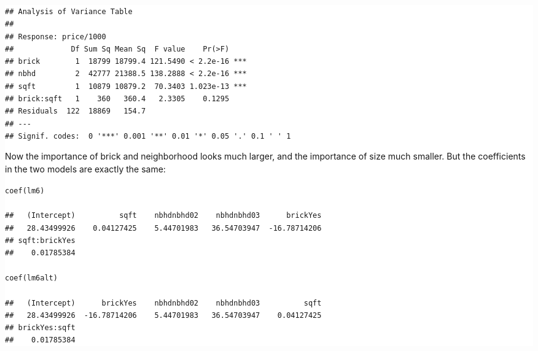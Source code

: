     ## Analysis of Variance Table
    ## 
    ## Response: price/1000
    ##             Df Sum Sq Mean Sq  F value    Pr(>F)    
    ## brick        1  18799 18799.4 121.5490 < 2.2e-16 ***
    ## nbhd         2  42777 21388.5 138.2888 < 2.2e-16 ***
    ## sqft         1  10879 10879.2  70.3403 1.023e-13 ***
    ## brick:sqft   1    360   360.4   2.3305    0.1295    
    ## Residuals  122  18869   154.7                       
    ## ---
    ## Signif. codes:  0 '***' 0.001 '**' 0.01 '*' 0.05 '.' 0.1 ' ' 1

Now the importance of brick and neighborhood looks much larger, and the
importance of size much smaller. But the coefficients in the two models
are exactly the same:

    coef(lm6)

    ##   (Intercept)          sqft    nbhdnbhd02    nbhdnbhd03      brickYes 
    ##   28.43499926    0.04127425    5.44701983   36.54703947  -16.78714206 
    ## sqft:brickYes 
    ##    0.01785384

    coef(lm6alt)

    ##   (Intercept)      brickYes    nbhdnbhd02    nbhdnbhd03          sqft 
    ##   28.43499926  -16.78714206    5.44701983   36.54703947    0.04127425 
    ## brickYes:sqft 
    ##    0.01785384
